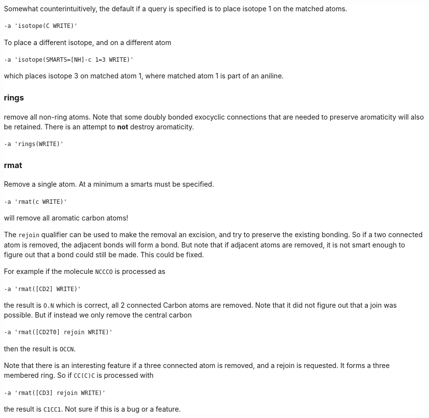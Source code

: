 Somewhat counterintuitively, the default if a query is specified is
to place isotope 1 on the matched atoms.
```
-a 'isotope(C WRITE)'
```
To place a different isotope, and on a different atom
```
-a 'isotope(SMARTS=[NH]-c 1=3 WRITE)'
```
which places isotope 3 on matched atom 1, where matched atom 1
is part of an aniline.

### rings
remove all non-ring atoms. Note that some doubly bonded exocyclic
connections that are needed to preserve aromaticity will also be
retained. There is an attempt to **not** destroy aromaticity.
```
-a 'rings(WRITE)'
```

### rmat
Remove a single atom. At a minimum a smarts must be specified.
```
-a 'rmat(c WRITE)'
```
will remove all aromatic carbon atoms!

The `rejoin` qualifier can be used to make the removal an
excision, and try to preserve the existing bonding. So if a
two connected atom is removed, the adjacent bonds will form
a bond. But note that if adjacent atoms are removed, it is
not smart enough to figure out that a bond could still be
made. This could be fixed.

For example if the molecule `NCCCO` is processed as
```
-a 'rmat([CD2] WRITE)'
```
the result is `O.N` which is correct, all 2 connected Carbon atoms
are removed. Note that it did not figure out that a join was possible.
But if instead we only remove the central carbon
```
-a 'rmat([CD2T0] rejoin WRITE)'
```
then the result is `OCCN`.

Note that there is an interesting feature if a three connected
atom is removed, and a rejoin is requested. It forms a three
membered ring.
So if `CC(C)C` is processed with
```
-a 'rmat([CD3] rejoin WRITE)'
```
the result is `C1CC1`. Not sure if this is a bug or a feature.
